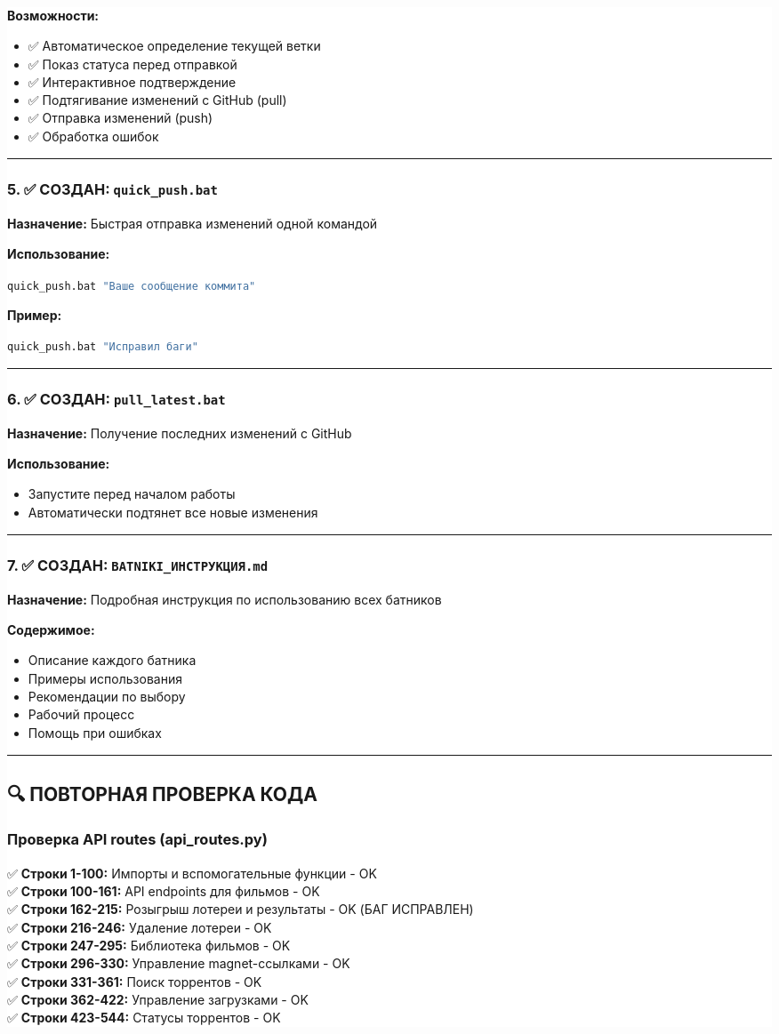 **Возможности:**
- ✅ Автоматическое определение текущей ветки
- ✅ Показ статуса перед отправкой
- ✅ Интерактивное подтверждение
- ✅ Подтягивание изменений с GitHub (pull)
- ✅ Отправка изменений (push)
- ✅ Обработка ошибок

---

### 5. ✅ СОЗДАН: `quick_push.bat`

**Назначение:** Быстрая отправка изменений одной командой

**Использование:**
```bash
quick_push.bat "Ваше сообщение коммита"
```

**Пример:**
```bash
quick_push.bat "Исправил баги"
```

---

### 6. ✅ СОЗДАН: `pull_latest.bat`

**Назначение:** Получение последних изменений с GitHub

**Использование:**
- Запустите перед началом работы
- Автоматически подтянет все новые изменения

---

### 7. ✅ СОЗДАН: `BATNIKI_ИНСТРУКЦИЯ.md`

**Назначение:** Подробная инструкция по использованию всех батников

**Содержимое:**
- Описание каждого батника
- Примеры использования
- Рекомендации по выбору
- Рабочий процесс
- Помощь при ошибках

---

## 🔍 ПОВТОРНАЯ ПРОВЕРКА КОДА

### Проверка API routes (api_routes.py)

✅ **Строки 1-100:** Импорты и вспомогательные функции - OK  
✅ **Строки 100-161:** API endpoints для фильмов - OK  
✅ **Строки 162-215:** Розыгрыш лотереи и результаты - OK (БАГ ИСПРАВЛЕН)  
✅ **Строки 216-246:** Удаление лотереи - OK  
✅ **Строки 247-295:** Библиотека фильмов - OK  
✅ **Строки 296-330:** Управление magnet-ссылками - OK  
✅ **Строки 331-361:** Поиск торрентов - OK  
✅ **Строки 362-422:** Управление загрузками - OK  
✅ **Строки 423-544:** Статусы торрентов - OK
